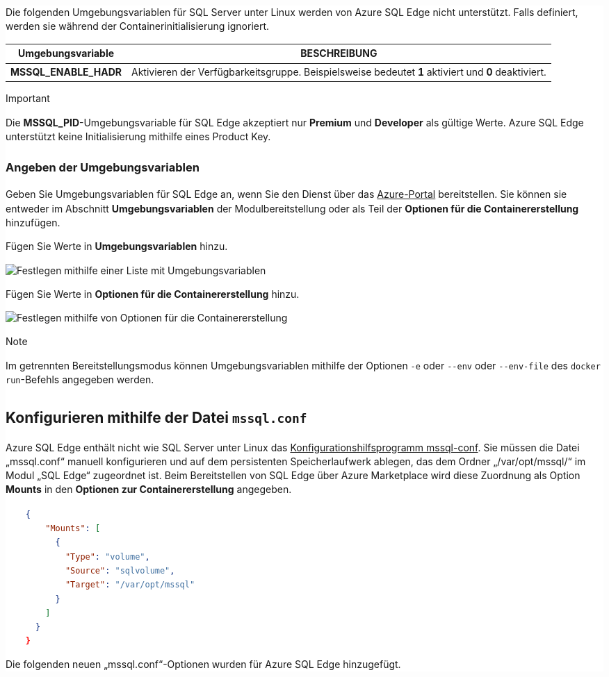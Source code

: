 
Die folgenden Umgebungsvariablen für SQL Server unter Linux werden von Azure SQL Edge nicht unterstützt. Falls definiert, werden sie während der Containerinitialisierung ignoriert.

| Umgebungsvariable | BESCHREIBUNG |
|-----|-----|
| **MSSQL_ENABLE_HADR** | Aktivieren der Verfügbarkeitsgruppe. Beispielsweise bedeutet **1** aktiviert und **0** deaktiviert. |

> [!IMPORTANT]
> Die **MSSQL_PID**-Umgebungsvariable für SQL Edge akzeptiert nur **Premium** und **Developer** als gültige Werte. Azure SQL Edge unterstützt keine Initialisierung mithilfe eines Product Key.

### <a name="specify-the-environment-variables"></a>Angeben der Umgebungsvariablen

Geben Sie Umgebungsvariablen für SQL Edge an, wenn Sie den Dienst über das [Azure-Portal](deploy-portal.md) bereitstellen. Sie können sie entweder im Abschnitt **Umgebungsvariablen** der Modulbereitstellung oder als Teil der **Optionen für die Containererstellung** hinzufügen.

Fügen Sie Werte in **Umgebungsvariablen** hinzu.

![Festlegen mithilfe einer Liste mit Umgebungsvariablen](media/configure/set-environment-variables.png)

Fügen Sie Werte in **Optionen für die Containererstellung** hinzu.

![Festlegen mithilfe von Optionen für die Containererstellung](media/configure/set-environment-variables-using-create-options.png)

> [!NOTE]
> Im getrennten Bereitstellungsmodus können Umgebungsvariablen mithilfe der Optionen `-e` oder `--env` oder `--env-file` des `docker run`-Befehls angegeben werden.

## <a name="configure-by-using-an-mssqlconf-file"></a>Konfigurieren mithilfe der Datei `mssql.conf`

Azure SQL Edge enthält nicht wie SQL Server unter Linux das [Konfigurationshilfsprogramm mssql-conf](/sql/linux/sql-server-linux-configure-mssql-conf/). Sie müssen die Datei „mssql.conf“ manuell konfigurieren und auf dem persistenten Speicherlaufwerk ablegen, das dem Ordner „/var/opt/mssql/“ im Modul „SQL Edge“ zugeordnet ist. Beim Bereitstellen von SQL Edge über Azure Marketplace wird diese Zuordnung als Option **Mounts** in den **Optionen zur Containererstellung** angegeben.

```json
    {
        "Mounts": [
          {
            "Type": "volume",
            "Source": "sqlvolume",
            "Target": "/var/opt/mssql"
          }
        ]
      }
    }
```

Die folgenden neuen „mssql.conf“-Optionen wurden für Azure SQL Edge hinzugefügt. 
